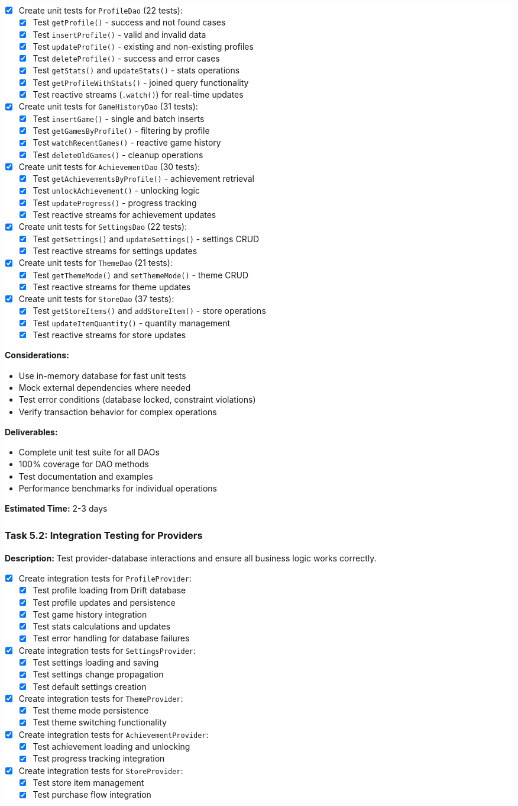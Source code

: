 - [x] Create unit tests for `ProfileDao` (22 tests):
  - [x] Test `getProfile()` - success and not found cases
  - [x] Test `insertProfile()` - valid and invalid data
  - [x] Test `updateProfile()` - existing and non-existing profiles
  - [x] Test `deleteProfile()` - success and error cases
  - [x] Test `getStats()` and `updateStats()` - stats operations
  - [x] Test `getProfileWithStats()` - joined query functionality
  - [x] Test reactive streams (`.watch()`) for real-time updates
- [x] Create unit tests for `GameHistoryDao` (31 tests):
  - [x] Test `insertGame()` - single and batch inserts
  - [x] Test `getGamesByProfile()` - filtering by profile
  - [x] Test `watchRecentGames()` - reactive game history
  - [x] Test `deleteOldGames()` - cleanup operations
- [x] Create unit tests for `AchievementDao` (30 tests):
  - [x] Test `getAchievementsByProfile()` - achievement retrieval
  - [x] Test `unlockAchievement()` - unlocking logic
  - [x] Test `updateProgress()` - progress tracking
  - [x] Test reactive streams for achievement updates
- [x] Create unit tests for `SettingsDao` (22 tests):
  - [x] Test `getSettings()` and `updateSettings()` - settings CRUD
  - [x] Test reactive streams for settings updates
- [x] Create unit tests for `ThemeDao` (21 tests):
  - [x] Test `getThemeMode()` and `setThemeMode()` - theme CRUD
  - [x] Test reactive streams for theme updates
- [x] Create unit tests for `StoreDao` (37 tests):
  - [x] Test `getStoreItems()` and `addStoreItem()` - store operations
  - [x] Test `updateItemQuantity()` - quantity management
  - [x] Test reactive streams for store updates

**Considerations:**
- Use in-memory database for fast unit tests
- Mock external dependencies where needed
- Test error conditions (database locked, constraint violations)
- Verify transaction behavior for complex operations

**Deliverables:**
- Complete unit test suite for all DAOs
- 100% coverage for DAO methods
- Test documentation and examples
- Performance benchmarks for individual operations

**Estimated Time:** 2-3 days

### Task 5.2: Integration Testing for Providers
**Description:** Test provider-database interactions and ensure all business logic works correctly.

- [x] Create integration tests for `ProfileProvider`:
  - [x] Test profile loading from Drift database
  - [x] Test profile updates and persistence
  - [x] Test game history integration
  - [x] Test stats calculations and updates
  - [x] Test error handling for database failures
- [x] Create integration tests for `SettingsProvider`:
  - [x] Test settings loading and saving
  - [x] Test settings change propagation
  - [x] Test default settings creation
- [x] Create integration tests for `ThemeProvider`:
  - [x] Test theme mode persistence
  - [x] Test theme switching functionality
- [x] Create integration tests for `AchievementProvider`:
  - [x] Test achievement loading and unlocking
  - [x] Test progress tracking integration
- [x] Create integration tests for `StoreProvider`:
  - [x] Test store item management
  - [x] Test purchase flow integration

